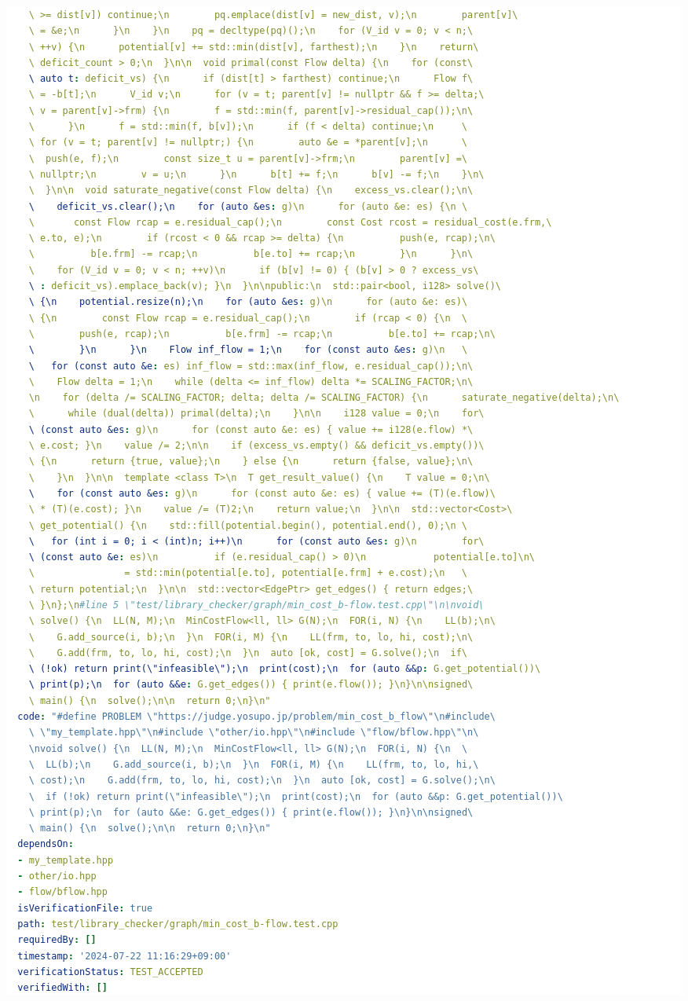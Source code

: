 ```yaml
    \ >= dist[v]) continue;\n        pq.emplace(dist[v] = new_dist, v);\n        parent[v]\
    \ = &e;\n      }\n    }\n    pq = decltype(pq)();\n    for (V_id v = 0; v < n;\
    \ ++v) {\n      potential[v] += std::min(dist[v], farthest);\n    }\n    return\
    \ deficit_count > 0;\n  }\n\n  void primal(const Flow delta) {\n    for (const\
    \ auto t: deficit_vs) {\n      if (dist[t] > farthest) continue;\n      Flow f\
    \ = -b[t];\n      V_id v;\n      for (v = t; parent[v] != nullptr && f >= delta;\
    \ v = parent[v]->frm) {\n        f = std::min(f, parent[v]->residual_cap());\n\
    \      }\n      f = std::min(f, b[v]);\n      if (f < delta) continue;\n     \
    \ for (v = t; parent[v] != nullptr;) {\n        auto &e = *parent[v];\n      \
    \  push(e, f);\n        const size_t u = parent[v]->frm;\n        parent[v] =\
    \ nullptr;\n        v = u;\n      }\n      b[t] += f;\n      b[v] -= f;\n    }\n\
    \  }\n\n  void saturate_negative(const Flow delta) {\n    excess_vs.clear();\n\
    \    deficit_vs.clear();\n    for (auto &es: g)\n      for (auto &e: es) {\n \
    \       const Flow rcap = e.residual_cap();\n        const Cost rcost = residual_cost(e.frm,\
    \ e.to, e);\n        if (rcost < 0 && rcap >= delta) {\n          push(e, rcap);\n\
    \          b[e.frm] -= rcap;\n          b[e.to] += rcap;\n        }\n      }\n\
    \    for (V_id v = 0; v < n; ++v)\n      if (b[v] != 0) { (b[v] > 0 ? excess_vs\
    \ : deficit_vs).emplace_back(v); }\n  }\n\npublic:\n  std::pair<bool, i128> solve()\
    \ {\n    potential.resize(n);\n    for (auto &es: g)\n      for (auto &e: es)\
    \ {\n        const Flow rcap = e.residual_cap();\n        if (rcap < 0) {\n  \
    \        push(e, rcap);\n          b[e.frm] -= rcap;\n          b[e.to] += rcap;\n\
    \        }\n      }\n    Flow inf_flow = 1;\n    for (const auto &es: g)\n   \
    \   for (const auto &e: es) inf_flow = std::max(inf_flow, e.residual_cap());\n\
    \    Flow delta = 1;\n    while (delta <= inf_flow) delta *= SCALING_FACTOR;\n\
    \n    for (delta /= SCALING_FACTOR; delta; delta /= SCALING_FACTOR) {\n      saturate_negative(delta);\n\
    \      while (dual(delta)) primal(delta);\n    }\n\n    i128 value = 0;\n    for\
    \ (const auto &es: g)\n      for (const auto &e: es) { value += i128(e.flow) *\
    \ e.cost; }\n    value /= 2;\n\n    if (excess_vs.empty() && deficit_vs.empty())\
    \ {\n      return {true, value};\n    } else {\n      return {false, value};\n\
    \    }\n  }\n\n  template <class T>\n  T get_result_value() {\n    T value = 0;\n\
    \    for (const auto &es: g)\n      for (const auto &e: es) { value += (T)(e.flow)\
    \ * (T)(e.cost); }\n    value /= (T)2;\n    return value;\n  }\n\n  std::vector<Cost>\
    \ get_potential() {\n    std::fill(potential.begin(), potential.end(), 0);\n \
    \   for (int i = 0; i < (int)n; i++)\n      for (const auto &es: g)\n        for\
    \ (const auto &e: es)\n          if (e.residual_cap() > 0)\n            potential[e.to]\n\
    \                = std::min(potential[e.to], potential[e.frm] + e.cost);\n   \
    \ return potential;\n  }\n\n  std::vector<EdgePtr> get_edges() { return edges;\
    \ }\n};\n#line 5 \"test/library_checker/graph/min_cost_b-flow.test.cpp\"\n\nvoid\
    \ solve() {\n  LL(N, M);\n  MinCostFlow<ll, ll> G(N);\n  FOR(i, N) {\n    LL(b);\n\
    \    G.add_source(i, b);\n  }\n  FOR(i, M) {\n    LL(frm, to, lo, hi, cost);\n\
    \    G.add(frm, to, lo, hi, cost);\n  }\n  auto [ok, cost] = G.solve();\n  if\
    \ (!ok) return print(\"infeasible\");\n  print(cost);\n  for (auto &&p: G.get_potential())\
    \ print(p);\n  for (auto &&e: G.get_edges()) { print(e.flow()); }\n}\n\nsigned\
    \ main() {\n  solve();\n\n  return 0;\n}\n"
  code: "#define PROBLEM \"https://judge.yosupo.jp/problem/min_cost_b_flow\"\n#include\
    \ \"my_template.hpp\"\n#include \"other/io.hpp\"\n#include \"flow/bflow.hpp\"\n\
    \nvoid solve() {\n  LL(N, M);\n  MinCostFlow<ll, ll> G(N);\n  FOR(i, N) {\n  \
    \  LL(b);\n    G.add_source(i, b);\n  }\n  FOR(i, M) {\n    LL(frm, to, lo, hi,\
    \ cost);\n    G.add(frm, to, lo, hi, cost);\n  }\n  auto [ok, cost] = G.solve();\n\
    \  if (!ok) return print(\"infeasible\");\n  print(cost);\n  for (auto &&p: G.get_potential())\
    \ print(p);\n  for (auto &&e: G.get_edges()) { print(e.flow()); }\n}\n\nsigned\
    \ main() {\n  solve();\n\n  return 0;\n}\n"
  dependsOn:
  - my_template.hpp
  - other/io.hpp
  - flow/bflow.hpp
  isVerificationFile: true
  path: test/library_checker/graph/min_cost_b-flow.test.cpp
  requiredBy: []
  timestamp: '2024-07-22 11:16:29+09:00'
  verificationStatus: TEST_ACCEPTED
  verifiedWith: []
```